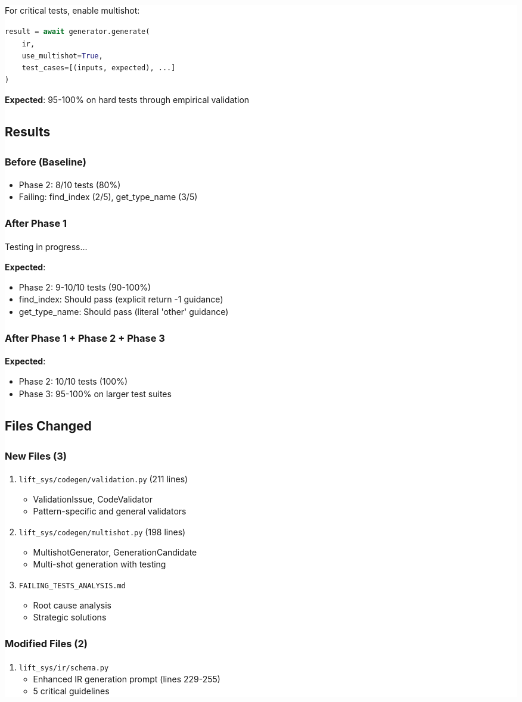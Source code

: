 For critical tests, enable multishot:
```python
result = await generator.generate(
    ir,
    use_multishot=True,
    test_cases=[(inputs, expected), ...]
)
```

**Expected**: 95-100% on hard tests through empirical validation

## Results

### Before (Baseline)

- Phase 2: 8/10 tests (80%)
- Failing: find_index (2/5), get_type_name (3/5)

### After Phase 1

Testing in progress...

**Expected**:
- Phase 2: 9-10/10 tests (90-100%)
- find_index: Should pass (explicit return -1 guidance)
- get_type_name: Should pass (literal 'other' guidance)

### After Phase 1 + Phase 2 + Phase 3

**Expected**:
- Phase 2: 10/10 tests (100%)
- Phase 3: 95-100% on larger test suites

## Files Changed

### New Files (3)

1. `lift_sys/codegen/validation.py` (211 lines)
   - ValidationIssue, CodeValidator
   - Pattern-specific and general validators

2. `lift_sys/codegen/multishot.py` (198 lines)
   - MultishotGenerator, GenerationCandidate
   - Multi-shot generation with testing

3. `FAILING_TESTS_ANALYSIS.md`
   - Root cause analysis
   - Strategic solutions

### Modified Files (2)

1. `lift_sys/ir/schema.py`
   - Enhanced IR generation prompt (lines 229-255)
   - 5 critical guidelines

